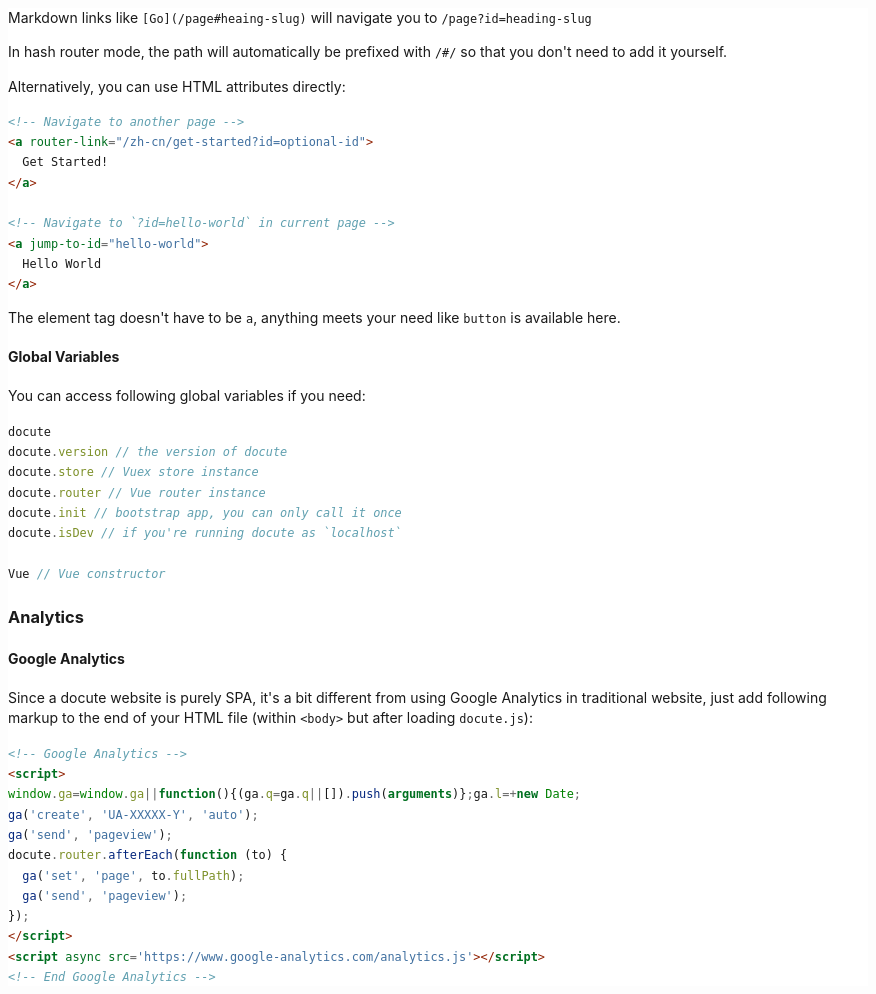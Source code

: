 Markdown links like `[Go](/page#heaing-slug)` will navigate you to `/page?id=heading-slug`

In hash router mode, the path will automatically be prefixed with `/#/` so that you don't need to add it yourself.

Alternatively, you can use HTML attributes directly:

```html
<!-- Navigate to another page -->
<a router-link="/zh-cn/get-started?id=optional-id">
  Get Started!
</a>

<!-- Navigate to `?id=hello-world` in current page -->
<a jump-to-id="hello-world">
  Hello World
</a>
```

The element tag doesn't have to be `a`, anything meets your need like `button` is available here.

#### Global Variables

You can access following global variables if you need:

```js
docute
docute.version // the version of docute
docute.store // Vuex store instance
docute.router // Vue router instance
docute.init // bootstrap app, you can only call it once
docute.isDev // if you're running docute as `localhost`

Vue // Vue constructor
```

### Analytics

#### Google Analytics

Since a docute website is purely SPA, it's a bit different from using Google Analytics in traditional website, just add following markup to the end of your HTML file (within `<body>` but after loading `docute.js`):

```html
<!-- Google Analytics -->
<script>
window.ga=window.ga||function(){(ga.q=ga.q||[]).push(arguments)};ga.l=+new Date;
ga('create', 'UA-XXXXX-Y', 'auto');
ga('send', 'pageview');
docute.router.afterEach(function (to) {
  ga('set', 'page', to.fullPath);
  ga('send', 'pageview');
});
</script>
<script async src='https://www.google-analytics.com/analytics.js'></script>
<!-- End Google Analytics -->
```
